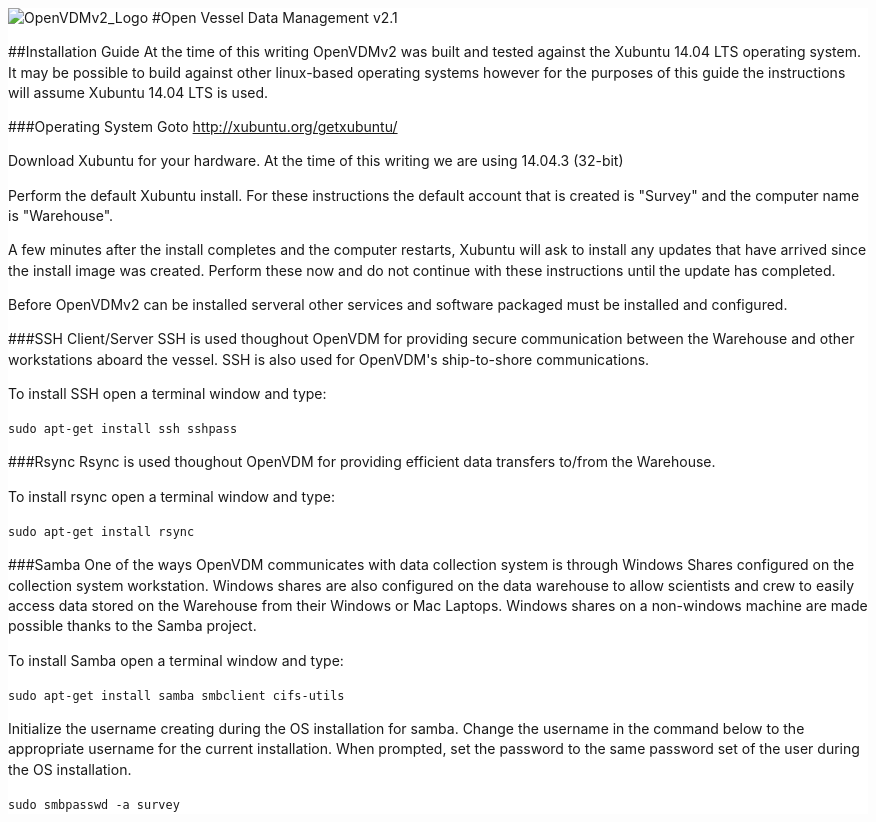 [OpenVDMv2_Logo]: http://www.oceandatarat.org/wp-content/uploads/2014/11/openVDM_LogoV2_1_long.png "Open Vessel Data Managment v2" 

![OpenVDMv2_Logo]
#Open Vessel Data Management v2.1

##Installation Guide
At the time of this writing OpenVDMv2 was built and tested against the Xubuntu 14.04 LTS operating system. It may be possible to build against other linux-based operating systems however for the purposes of this guide the instructions will assume Xubuntu 14.04 LTS is used.

###Operating System
Goto <http://xubuntu.org/getxubuntu/>

Download Xubuntu for your hardware.  At the time of this writing we are using 14.04.3 (32-bit)

Perform the default Xubuntu install.  For these instructions the default account that is created is "Survey" and the computer name is "Warehouse".

A few minutes after the install completes and the computer restarts, Xubuntu will ask to install any updates that have arrived since the install image was created.  Perform these now and do not continue with these instructions until the update has completed.

Before OpenVDMv2 can be installed serveral other services and software packaged must be installed and configured.

###SSH Client/Server
SSH is used thoughout OpenVDM for providing secure communication between the Warehouse and other workstations aboard the vessel.  SSH is also used for OpenVDM's ship-to-shore communications.

To install SSH open a terminal window and type:
```
sudo apt-get install ssh sshpass
```

###Rsync
Rsync is used thoughout OpenVDM for providing efficient data transfers to/from the Warehouse.

To install rsync open a terminal window and type:
```
sudo apt-get install rsync
```

###Samba
One of the ways OpenVDM communicates with data collection system is through Windows Shares configured on the collection system workstation.  Windows shares are also configured on the data warehouse to allow scientists and crew to easily access data stored on the Warehouse from their Windows or Mac Laptops.  Windows shares on a non-windows machine are made possible thanks to the Samba project.  

To install Samba open a terminal window and type:
```
sudo apt-get install samba smbclient cifs-utils
```

Initialize the username creating during the OS installation for samba.  Change the username in the command below to the appropriate username for the current installation.  When prompted, set the password to the same password set of the user during the OS installation.
```
sudo smbpasswd -a survey
```
